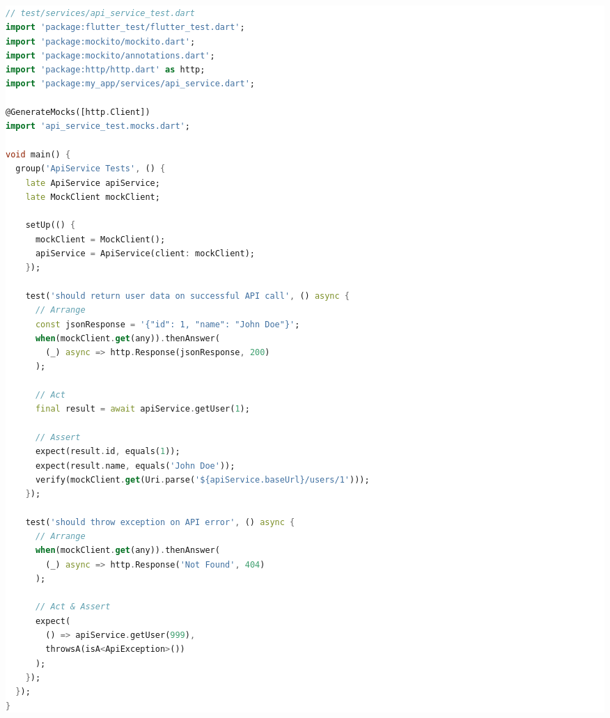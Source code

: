 ```dart
// test/services/api_service_test.dart
import 'package:flutter_test/flutter_test.dart';
import 'package:mockito/mockito.dart';
import 'package:mockito/annotations.dart';
import 'package:http/http.dart' as http;
import 'package:my_app/services/api_service.dart';

@GenerateMocks([http.Client])
import 'api_service_test.mocks.dart';

void main() {
  group('ApiService Tests', () {
    late ApiService apiService;
    late MockClient mockClient;
    
    setUp(() {
      mockClient = MockClient();
      apiService = ApiService(client: mockClient);
    });
    
    test('should return user data on successful API call', () async {
      // Arrange
      const jsonResponse = '{"id": 1, "name": "John Doe"}';
      when(mockClient.get(any)).thenAnswer(
        (_) async => http.Response(jsonResponse, 200)
      );
      
      // Act
      final result = await apiService.getUser(1);
      
      // Assert
      expect(result.id, equals(1));
      expect(result.name, equals('John Doe'));
      verify(mockClient.get(Uri.parse('${apiService.baseUrl}/users/1')));
    });
    
    test('should throw exception on API error', () async {
      // Arrange
      when(mockClient.get(any)).thenAnswer(
        (_) async => http.Response('Not Found', 404)
      );
      
      // Act & Assert
      expect(
        () => apiService.getUser(999),
        throwsA(isA<ApiException>())
      );
    });
  });
}
```
